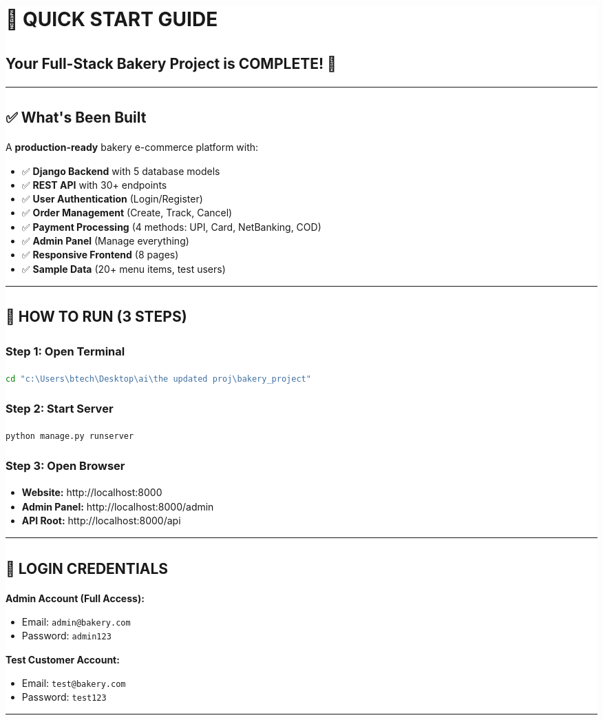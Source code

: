 # 🎯 QUICK START GUIDE

## Your Full-Stack Bakery Project is COMPLETE! 🎉

---

## ✅ What's Been Built

A **production-ready** bakery e-commerce platform with:

- ✅ **Django Backend** with 5 database models
- ✅ **REST API** with 30+ endpoints
- ✅ **User Authentication** (Login/Register)
- ✅ **Order Management** (Create, Track, Cancel)
- ✅ **Payment Processing** (4 methods: UPI, Card, NetBanking, COD)
- ✅ **Admin Panel** (Manage everything)
- ✅ **Responsive Frontend** (8 pages)
- ✅ **Sample Data** (20+ menu items, test users)

---

## 🚀 HOW TO RUN (3 STEPS)

### Step 1: Open Terminal
```bash
cd "c:\Users\btech\Desktop\ai\the updated proj\bakery_project"
```

### Step 2: Start Server
```bash
python manage.py runserver
```

### Step 3: Open Browser
- **Website:** http://localhost:8000
- **Admin Panel:** http://localhost:8000/admin
- **API Root:** http://localhost:8000/api

---

## 🔑 LOGIN CREDENTIALS

**Admin Account (Full Access):**
- Email: `admin@bakery.com`
- Password: `admin123`

**Test Customer Account:**
- Email: `test@bakery.com`
- Password: `test123`

---